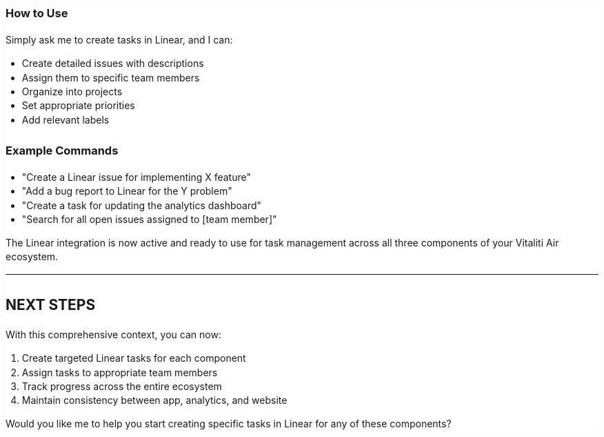 ### How to Use
Simply ask me to create tasks in Linear, and I can:
- Create detailed issues with descriptions
- Assign them to specific team members
- Organize into projects
- Set appropriate priorities
- Add relevant labels

### Example Commands
- "Create a Linear issue for implementing X feature"
- "Add a bug report to Linear for the Y problem"
- "Create a task for updating the analytics dashboard"
- "Search for all open issues assigned to [team member]"

The Linear integration is now active and ready to use for task management across all three components of your Vitaliti Air ecosystem.

---

## NEXT STEPS

With this comprehensive context, you can now:
1. Create targeted Linear tasks for each component
2. Assign tasks to appropriate team members
3. Track progress across the entire ecosystem
4. Maintain consistency between app, analytics, and website

Would you like me to help you start creating specific tasks in Linear for any of these components?